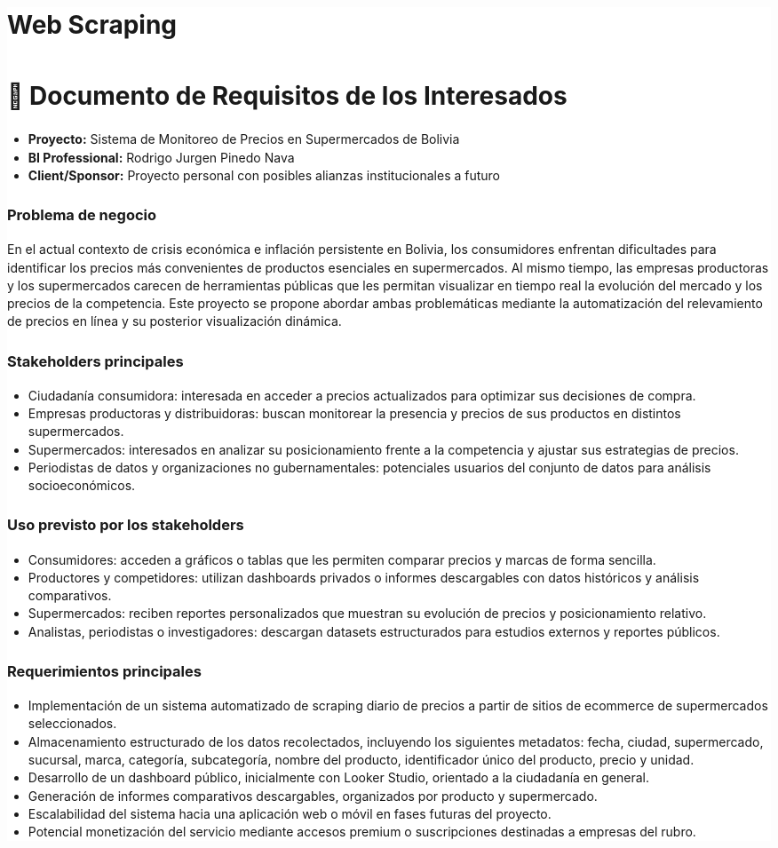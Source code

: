 # Web Scraping
# 📄 Documento de Requisitos de los Interesados
- **Proyecto:** Sistema de Monitoreo de Precios en Supermercados de Bolivia
- **BI Professional:** Rodrigo Jurgen Pinedo Nava
- **Client/Sponsor:** Proyecto personal con posibles alianzas institucionales a futuro

### Problema de negocio
En el actual contexto de crisis económica e inflación persistente en Bolivia, los consumidores enfrentan dificultades para identificar los precios más convenientes de productos esenciales en supermercados. Al mismo tiempo, las empresas productoras y los supermercados carecen de herramientas públicas que les permitan visualizar en tiempo real la evolución del mercado y los precios de la competencia. Este proyecto se propone abordar ambas problemáticas mediante la automatización del relevamiento de precios en línea y su posterior visualización dinámica.

### Stakeholders principales
- Ciudadanía consumidora: interesada en acceder a precios actualizados para optimizar sus decisiones de compra.
- Empresas productoras y distribuidoras: buscan monitorear la presencia y precios de sus productos en distintos supermercados.
- Supermercados: interesados en analizar su posicionamiento frente a la competencia y ajustar sus estrategias de precios.
- Periodistas de datos y organizaciones no gubernamentales: potenciales usuarios del conjunto de datos para análisis socioeconómicos.

### Uso previsto por los stakeholders
- Consumidores: acceden a gráficos o tablas que les permiten comparar precios y marcas de forma sencilla.
- Productores y competidores: utilizan dashboards privados o informes descargables con datos históricos y análisis comparativos.
- Supermercados: reciben reportes personalizados que muestran su evolución de precios y posicionamiento relativo.
- Analistas, periodistas o investigadores: descargan datasets estructurados para estudios externos y reportes públicos.

### Requerimientos principales
- Implementación de un sistema automatizado de scraping diario de precios a partir de sitios de ecommerce de supermercados seleccionados.
- Almacenamiento estructurado de los datos recolectados, incluyendo los siguientes metadatos: fecha, ciudad, supermercado, sucursal, marca, categoría, subcategoría, nombre del producto, identificador único del producto, precio y unidad.
- Desarrollo de un dashboard público, inicialmente con Looker Studio, orientado a la ciudadanía en general.
- Generación de informes comparativos descargables, organizados por producto y supermercado.
- Escalabilidad del sistema hacia una aplicación web o móvil en fases futuras del proyecto.
- Potencial monetización del servicio mediante accesos premium o suscripciones destinadas a empresas del rubro.
